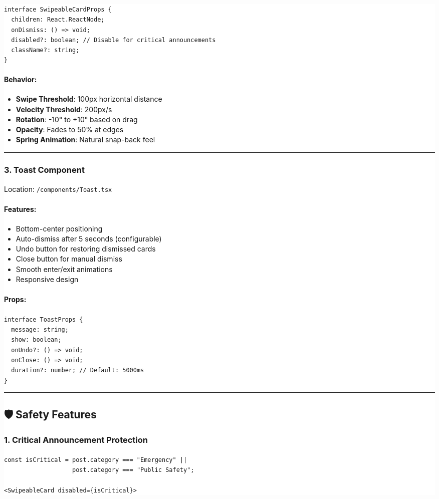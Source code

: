 ```tsx
interface SwipeableCardProps {
  children: React.ReactNode;
  onDismiss: () => void;
  disabled?: boolean; // Disable for critical announcements
  className?: string;
}
```

#### Behavior:

- **Swipe Threshold**: 100px horizontal distance
- **Velocity Threshold**: 200px/s
- **Rotation**: -10° to +10° based on drag
- **Opacity**: Fades to 50% at edges
- **Spring Animation**: Natural snap-back feel

---

### 3. **Toast Component**

Location: `/components/Toast.tsx`

#### Features:

- Bottom-center positioning
- Auto-dismiss after 5 seconds (configurable)
- Undo button for restoring dismissed cards
- Close button for manual dismiss
- Smooth enter/exit animations
- Responsive design

#### Props:

```tsx
interface ToastProps {
  message: string;
  show: boolean;
  onUndo?: () => void;
  onClose: () => void;
  duration?: number; // Default: 5000ms
}
```

---

## 🛡️ Safety Features

### 1. **Critical Announcement Protection**

```tsx
const isCritical = post.category === "Emergency" ||
                   post.category === "Public Safety";

<SwipeableCard disabled={isCritical}>
```
